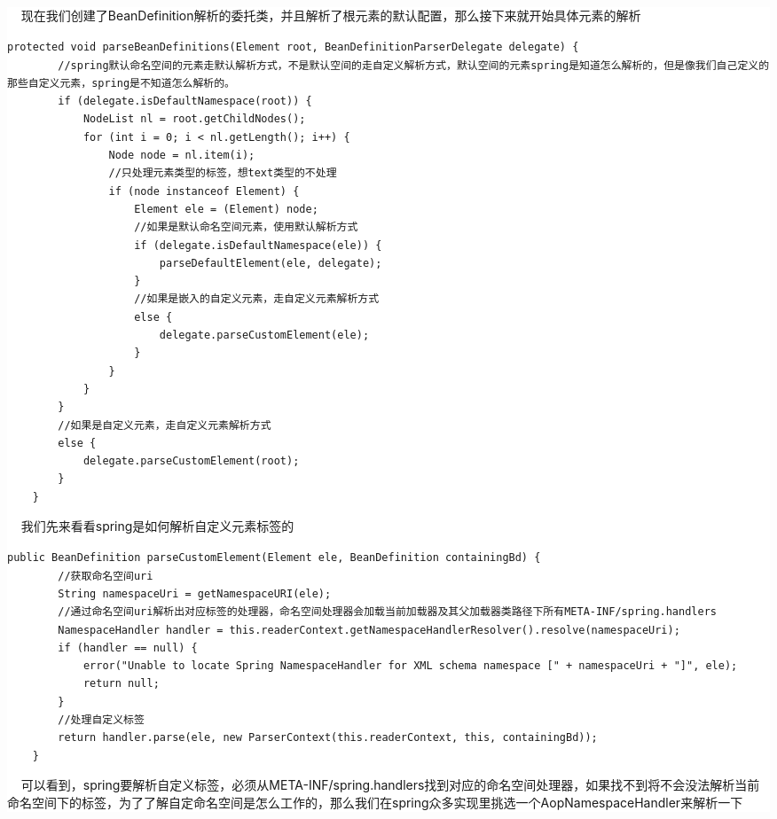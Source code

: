 <p>
&nbsp;&nbsp;&nbsp;&nbsp;现在我们创建了BeanDefinition解析的委托类，并且解析了根元素的默认配置，那么接下来就开始具体元素的解析
</p>


```
protected void parseBeanDefinitions(Element root, BeanDefinitionParserDelegate delegate) {
        //spring默认命名空间的元素走默认解析方式，不是默认空间的走自定义解析方式，默认空间的元素spring是知道怎么解析的，但是像我们自己定义的那些自定义元素，spring是不知道怎么解析的。
		if (delegate.isDefaultNamespace(root)) {
			NodeList nl = root.getChildNodes();
			for (int i = 0; i < nl.getLength(); i++) {
				Node node = nl.item(i);
				//只处理元素类型的标签，想text类型的不处理
				if (node instanceof Element) {
					Element ele = (Element) node;
					//如果是默认命名空间元素，使用默认解析方式
					if (delegate.isDefaultNamespace(ele)) {
						parseDefaultElement(ele, delegate);
					}
					//如果是嵌入的自定义元素，走自定义元素解析方式
					else {
						delegate.parseCustomElement(ele);
					}
				}
			}
		}
		//如果是自定义元素，走自定义元素解析方式
		else {
			delegate.parseCustomElement(root);
		}
	}
```

<p>
&nbsp;&nbsp;&nbsp;&nbsp;我们先来看看spring是如何解析自定义元素标签的
</p>


```
public BeanDefinition parseCustomElement(Element ele, BeanDefinition containingBd) {
        //获取命名空间uri
		String namespaceUri = getNamespaceURI(ele);
		//通过命名空间uri解析出对应标签的处理器，命名空间处理器会加载当前加载器及其父加载器类路径下所有META-INF/spring.handlers
		NamespaceHandler handler = this.readerContext.getNamespaceHandlerResolver().resolve(namespaceUri);
		if (handler == null) {
			error("Unable to locate Spring NamespaceHandler for XML schema namespace [" + namespaceUri + "]", ele);
			return null;
		}
		//处理自定义标签
		return handler.parse(ele, new ParserContext(this.readerContext, this, containingBd));
	}
```
<p>
&nbsp;&nbsp;&nbsp;&nbsp;可以看到，spring要解析自定义标签，必须从META-INF/spring.handlers找到对应的命名空间处理器，如果找不到将不会没法解析当前命名空间下的标签，为了了解自定命名空间是怎么工作的，那么我们在spring众多实现里挑选一个AopNamespaceHandler来解析一下
</p>
